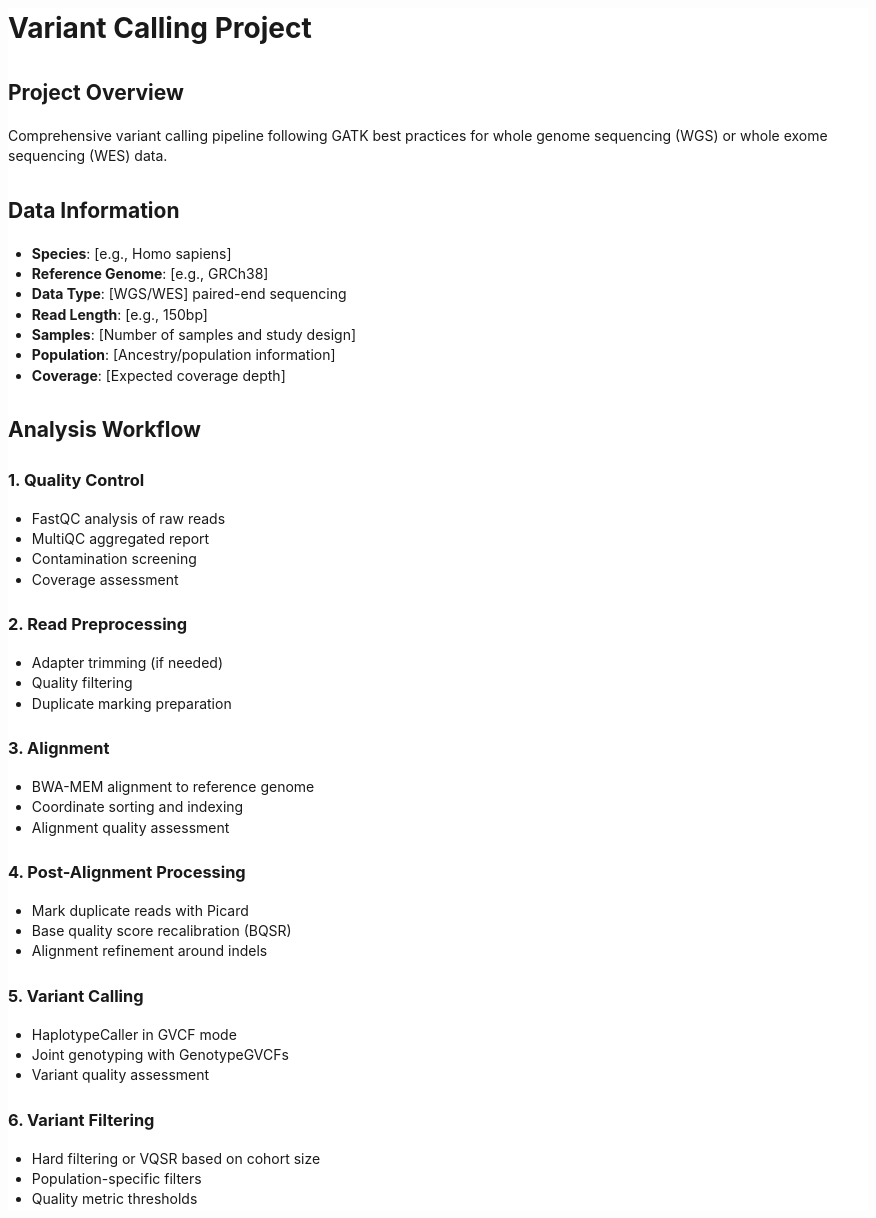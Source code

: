 # Variant Calling Project

## Project Overview
Comprehensive variant calling pipeline following GATK best practices for whole genome sequencing (WGS) or whole exome sequencing (WES) data.

## Data Information
- **Species**: [e.g., Homo sapiens]
- **Reference Genome**: [e.g., GRCh38]
- **Data Type**: [WGS/WES] paired-end sequencing
- **Read Length**: [e.g., 150bp]
- **Samples**: [Number of samples and study design]
- **Population**: [Ancestry/population information]
- **Coverage**: [Expected coverage depth]

## Analysis Workflow

### 1. Quality Control
- FastQC analysis of raw reads
- MultiQC aggregated report
- Contamination screening
- Coverage assessment

### 2. Read Preprocessing
- Adapter trimming (if needed)
- Quality filtering
- Duplicate marking preparation

### 3. Alignment
- BWA-MEM alignment to reference genome
- Coordinate sorting and indexing
- Alignment quality assessment

### 4. Post-Alignment Processing
- Mark duplicate reads with Picard
- Base quality score recalibration (BQSR)
- Alignment refinement around indels

### 5. Variant Calling
- HaplotypeCaller in GVCF mode
- Joint genotyping with GenotypeGVCFs
- Variant quality assessment

### 6. Variant Filtering
- Hard filtering or VQSR based on cohort size
- Population-specific filters
- Quality metric thresholds
